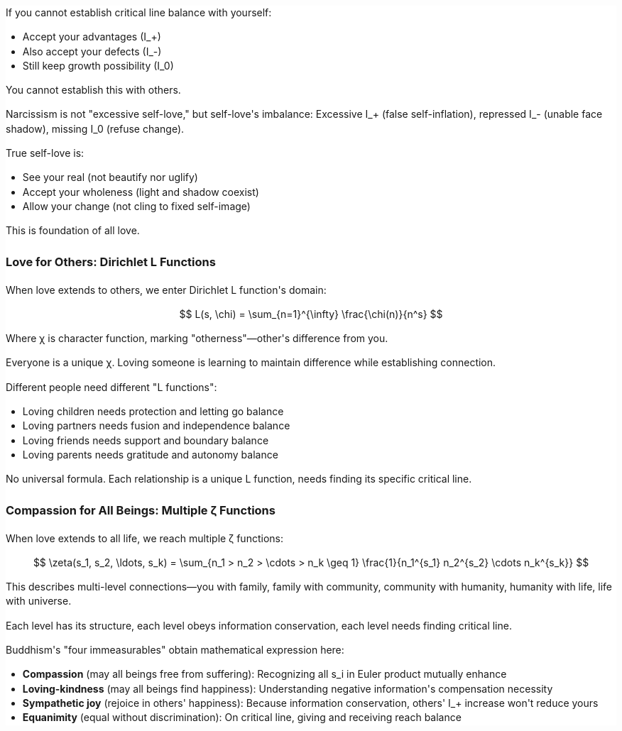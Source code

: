 If you cannot establish critical line balance with yourself:
- Accept your advantages (I_+)
- Also accept your defects (I_-)
- Still keep growth possibility (I_0)

You cannot establish this with others.

Narcissism is not "excessive self-love," but self-love's imbalance: Excessive I_+ (false self-inflation), repressed I_- (unable face shadow), missing I_0 (refuse change).

True self-love is:
- See your real (not beautify nor uglify)
- Accept your wholeness (light and shadow coexist)
- Allow your change (not cling to fixed self-image)

This is foundation of all love.

### Love for Others: Dirichlet L Functions

When love extends to others, we enter Dirichlet L function's domain:

$$
L(s, \chi) = \sum_{n=1}^{\infty} \frac{\chi(n)}{n^s}
$$

Where χ is character function, marking "otherness"—other's difference from you.

Everyone is a unique χ. Loving someone is learning to maintain difference while establishing connection.

Different people need different "L functions":
- Loving children needs protection and letting go balance
- Loving partners needs fusion and independence balance
- Loving friends needs support and boundary balance
- Loving parents needs gratitude and autonomy balance

No universal formula. Each relationship is a unique L function, needs finding its specific critical line.

### Compassion for All Beings: Multiple ζ Functions

When love extends to all life, we reach multiple ζ functions:

$$
\zeta(s_1, s_2, \ldots, s_k) = \sum_{n_1 > n_2 > \cdots > n_k \geq 1} \frac{1}{n_1^{s_1} n_2^{s_2} \cdots n_k^{s_k}}
$$

This describes multi-level connections—you with family, family with community, community with humanity, humanity with life, life with universe.

Each level has its structure, each level obeys information conservation, each level needs finding critical line.

Buddhism's "four immeasurables" obtain mathematical expression here:
- **Compassion** (may all beings free from suffering): Recognizing all s_i in Euler product mutually enhance
- **Loving-kindness** (may all beings find happiness): Understanding negative information's compensation necessity
- **Sympathetic joy** (rejoice in others' happiness): Because information conservation, others' I_+ increase won't reduce yours
- **Equanimity** (equal without discrimination): On critical line, giving and receiving reach balance

